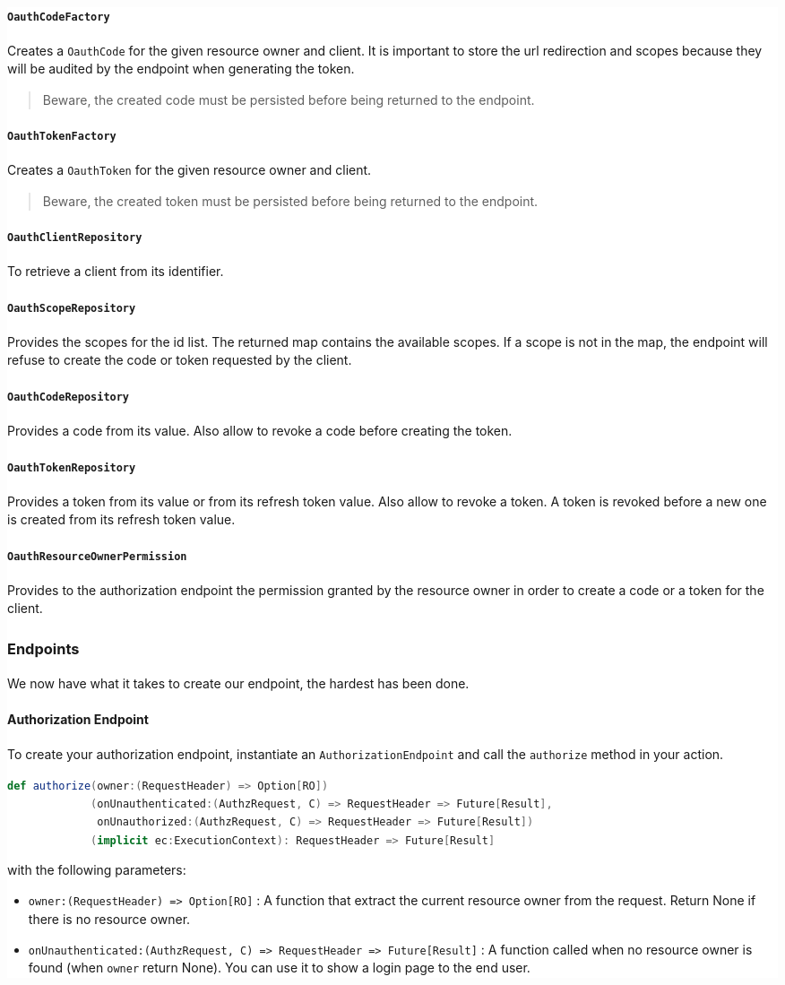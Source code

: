 #### `OauthCodeFactory`

Creates a `OauthCode` for the given resource owner and client. It is important to store the url redirection and scopes because they will be audited by the endpoint when generating the token.

> Beware, the created code must be persisted before being returned to the endpoint.

#### `OauthTokenFactory`

Creates a `OauthToken` for the given resource owner and client.

> Beware, the created token must be persisted before being returned to the endpoint.

#### `OauthClientRepository`

To retrieve a client from its identifier.

#### `OauthScopeRepository`

Provides the scopes for the id list. The returned map contains the available scopes. If a scope is not in the map, the endpoint will refuse to create the code or token requested by the client.

#### `OauthCodeRepository`

Provides a code from its value. Also allow to revoke a code before creating the token.

#### `OauthTokenRepository`

Provides a token from its value or from its refresh token value. Also allow to revoke a token. A token is revoked before a new one is created from its refresh token value. 

#### `OauthResourceOwnerPermission`

Provides to the authorization endpoint the permission granted by the resource owner in order to create a code or a token for the client.

### Endpoints

We now have what it takes to create our endpoint, the hardest has been done.

#### Authorization Endpoint

To create your authorization endpoint, instantiate an `AuthorizationEndpoint` and call the `authorize` method in your action.

```scala
def authorize(owner:(RequestHeader) => Option[RO])
             (onUnauthenticated:(AuthzRequest, C) => RequestHeader => Future[Result],
              onUnauthorized:(AuthzRequest, C) => RequestHeader => Future[Result])
             (implicit ec:ExecutionContext): RequestHeader => Future[Result]
```

with the following parameters:

- `owner:(RequestHeader) => Option[RO]` : A function that extract the current resource owner from the request. Return None if there is no resource owner.

- `onUnauthenticated:(AuthzRequest, C) => RequestHeader => Future[Result]` : A function called when no resource owner is found (when `owner` return None). You can use it to show a login page to the end user.
